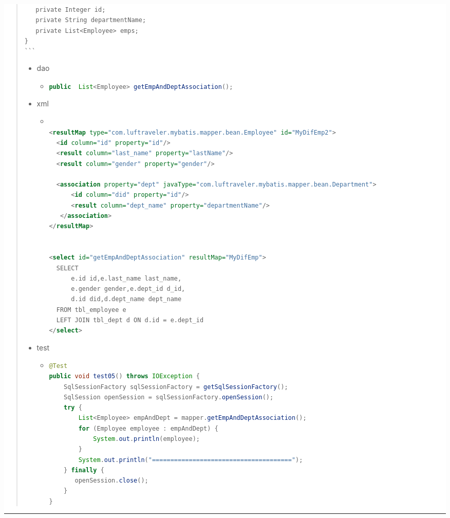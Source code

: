 >        private Integer id;
>        private String departmentName;
>        private List<Employee> emps;
>     }
>     ```
>
> - dao
>
>   - ```java
>     public  List<Employee> getEmpAndDeptAssociation();
>     ```
>
> - xml
>
>   - ```xml
>     
>     <resultMap type="com.luftraveler.mybatis.mapper.bean.Employee" id="MyDifEmp2">
>     	<id column="id" property="id"/>
>     	<result column="last_name" property="lastName"/>
>     	<result column="gender" property="gender"/>
>     	
>     	<association property="dept" javaType="com.luftraveler.mybatis.mapper.bean.Department">
>     		<id column="did" property="id"/>
>     		<result column="dept_name" property="departmentName"/>
>     	 </association>
>     </resultMap>
>     
>     	
>     <select id="getEmpAndDeptAssociation" resultMap="MyDifEmp">
>     	SELECT
>     		e.id id,e.last_name last_name,
>     		e.gender gender,e.dept_id d_id,
>     		d.id did,d.dept_name dept_name
>     	FROM tbl_employee e
>     	LEFT JOIN tbl_dept d ON d.id = e.dept_id
>     </select>
>     ```
>
> - test
>
>   - ```java
>     @Test
>     public void test05() throws IOException {
>         SqlSessionFactory sqlSessionFactory = getSqlSessionFactory();
>         SqlSession openSession = sqlSessionFactory.openSession();
>         try {
>             List<Employee> empAndDept = mapper.getEmpAndDeptAssociation();
>             for (Employee employee : empAndDept) {
>                 System.out.println(employee);
>             }
>             System.out.println("======================================");
>         } finally {
>            openSession.close();
>         }
>     }
>     ```

---